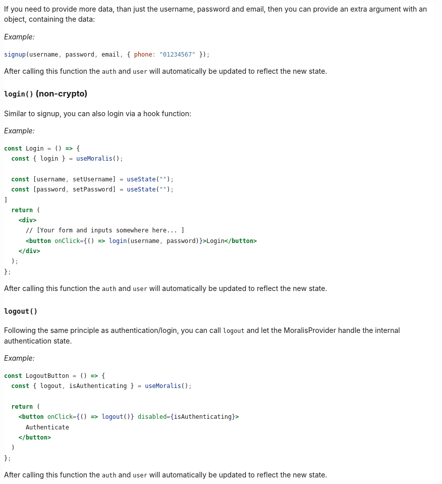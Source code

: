 If you need to provide more data, than just the username, password and email, then you can provide an extra argument with an object, containing the data:

*Example:*

```jsx
signup(username, password, email, { phone: "01234567" });
```

After calling this function the `auth` and `user` will automatically be updated to reflect the new state.

### `login()` (non-crypto)

Similar to signup, you can also login via a hook function:

*Example:*

```jsx
const Login = () => {
  const { login } = useMoralis();

  const [username, setUsername] = useState("");
  const [password, setPassword] = useState("");
]
  return (
    <div>
      // [Your form and inputs somewhere here... ]
      <button onClick={() => login(username, password)}>Login</button>
    </div>
  );
};
```

After calling this function the `auth` and `user` will automatically be updated to reflect the new state.

### `logout()`

Following the same principle as authentication/login, you can call `logout` and let the MoralisProvider handle the internal authentication state.

*Example:*

```jsx
const LogoutButton = () => {
  const { logout, isAuthenticating } = useMoralis();

  return (
    <button onClick={() => logout()} disabled={isAuthenticating}>
      Authenticate
    </button>
  )
};
```

After calling this function the `auth` and `user` will automatically be updated to reflect the new state.
